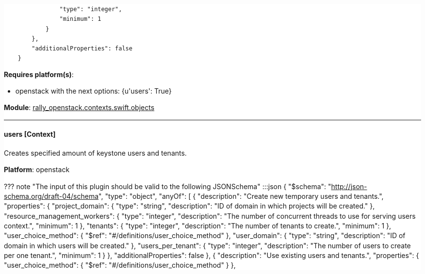                     "type": "integer", 
                    "minimum": 1
                }
            }, 
            "additionalProperties": false
        }

__Requires platform(s)__:

* openstack with the next options: {u'users': True}

__Module__: [rally_openstack.contexts.swift.objects](https://github.com/openstack/rally-openstack/blob/master/rally_openstack/contexts/swift/objects.py)

<hr />

#### users [Context]

Creates specified amount of keystone users and tenants.

__Platform__: openstack

??? note "The input of this plugin should be valid to the following JSONSchema"
        :::json
        {
            "$schema": "http://json-schema.org/draft-04/schema", 
            "type": "object", 
            "anyOf": [
                {
                    "description": "Create new temporary users and tenants.", 
                    "properties": {
                        "project_domain": {
                            "type": "string", 
                            "description": "ID of domain in which projects will be created."
                        }, 
                        "resource_management_workers": {
                            "type": "integer", 
                            "description": "The number of concurrent threads to use for serving users context.", 
                            "minimum": 1
                        }, 
                        "tenants": {
                            "type": "integer", 
                            "description": "The number of tenants to create.", 
                            "minimum": 1
                        }, 
                        "user_choice_method": {
                            "$ref": "#/definitions/user_choice_method"
                        }, 
                        "user_domain": {
                            "type": "string", 
                            "description": "ID of domain in which users will be created."
                        }, 
                        "users_per_tenant": {
                            "type": "integer", 
                            "description": "The number of users to create per one tenant.", 
                            "minimum": 1
                        }
                    }, 
                    "additionalProperties": false
                }, 
                {
                    "description": "Use existing users and tenants.", 
                    "properties": {
                        "user_choice_method": {
                            "$ref": "#/definitions/user_choice_method"
                        }
                    }, 